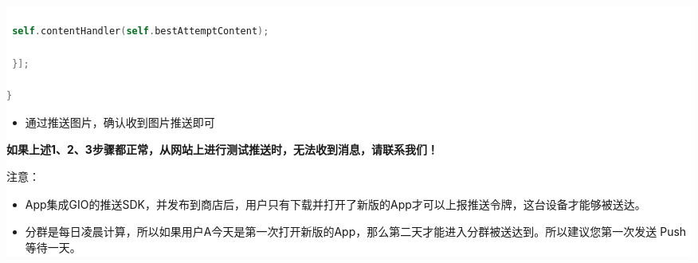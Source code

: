 ```swift

 self.contentHandler(self.bestAttemptContent);

 }];

}
```

* 通过推送图片，确认收到图片推送即可

**如果上述1、2、3步骤都正常，从网站上进行测试推送时，无法收到消息，请联系我们！**

注意：

* App集成GIO的推送SDK，并发布到商店后，用户只有下载并打开了新版的App才可以上报推送令牌，这台设备才能够被送达。
    
* 分群是每日凌晨计算，所以如果用户A今天是第一次打开新版的App，那么第二天才能进入分群被送达到。所以建议您第一次发送 Push 等待一天。

